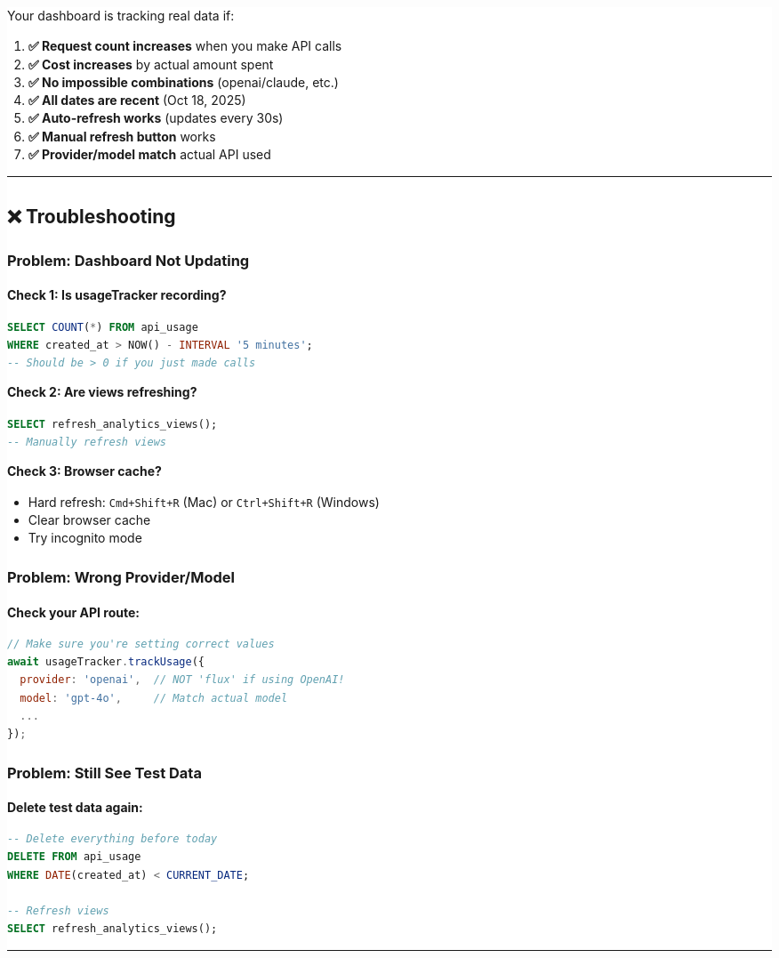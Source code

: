 Your dashboard is tracking real data if:

1. **✅ Request count increases** when you make API calls
2. **✅ Cost increases** by actual amount spent
3. **✅ No impossible combinations** (openai/claude, etc.)
4. **✅ All dates are recent** (Oct 18, 2025)
5. **✅ Auto-refresh works** (updates every 30s)
6. **✅ Manual refresh button** works
7. **✅ Provider/model match** actual API used

---

## ❌ **Troubleshooting**

### **Problem: Dashboard Not Updating**

**Check 1: Is usageTracker recording?**
```sql
SELECT COUNT(*) FROM api_usage 
WHERE created_at > NOW() - INTERVAL '5 minutes';
-- Should be > 0 if you just made calls
```

**Check 2: Are views refreshing?**
```sql
SELECT refresh_analytics_views();
-- Manually refresh views
```

**Check 3: Browser cache?**
- Hard refresh: `Cmd+Shift+R` (Mac) or `Ctrl+Shift+R` (Windows)
- Clear browser cache
- Try incognito mode

### **Problem: Wrong Provider/Model**

**Check your API route:**
```javascript
// Make sure you're setting correct values
await usageTracker.trackUsage({
  provider: 'openai',  // NOT 'flux' if using OpenAI!
  model: 'gpt-4o',     // Match actual model
  ...
});
```

### **Problem: Still See Test Data**

**Delete test data again:**
```sql
-- Delete everything before today
DELETE FROM api_usage 
WHERE DATE(created_at) < CURRENT_DATE;

-- Refresh views
SELECT refresh_analytics_views();
```

---